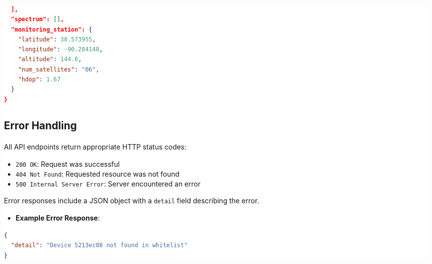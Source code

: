 ```json
  ],
  "spectrum": [],
  "monitoring_station": {
    "latitude": 38.573955,
    "longitude": -90.284148,
    "altitude": 144.6,
    "num_satellites": "06",
    "hdop": 1.67
  }
}
```

## Error Handling

All API endpoints return appropriate HTTP status codes:
- `200 OK`: Request was successful
- `404 Not Found`: Requested resource was not found
- `500 Internal Server Error`: Server encountered an error

Error responses include a JSON object with a `detail` field describing the error.

- **Example Error Response**:
```json
{
  "detail": "Device 5213ec08 not found in whitelist"
}
